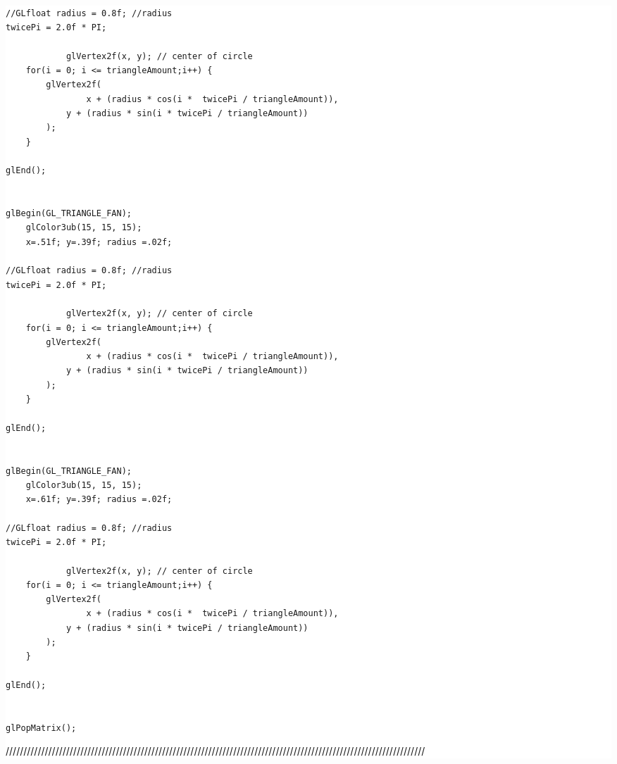 	//GLfloat radius = 0.8f; //radius
	twicePi = 2.0f * PI;

				glVertex2f(x, y); // center of circle
		for(i = 0; i <= triangleAmount;i++) {
			glVertex2f(
		            x + (radius * cos(i *  twicePi / triangleAmount)),
			    y + (radius * sin(i * twicePi / triangleAmount))
			);
		}

	glEnd();


	glBegin(GL_TRIANGLE_FAN);
		glColor3ub(15, 15, 15);
        x=.51f; y=.39f; radius =.02f;

	//GLfloat radius = 0.8f; //radius
	twicePi = 2.0f * PI;

				glVertex2f(x, y); // center of circle
		for(i = 0; i <= triangleAmount;i++) {
			glVertex2f(
		            x + (radius * cos(i *  twicePi / triangleAmount)),
			    y + (radius * sin(i * twicePi / triangleAmount))
			);
		}

	glEnd();


	glBegin(GL_TRIANGLE_FAN);
		glColor3ub(15, 15, 15);
        x=.61f; y=.39f; radius =.02f;

	//GLfloat radius = 0.8f; //radius
	twicePi = 2.0f * PI;

				glVertex2f(x, y); // center of circle
		for(i = 0; i <= triangleAmount;i++) {
			glVertex2f(
		            x + (radius * cos(i *  twicePi / triangleAmount)),
			    y + (radius * sin(i * twicePi / triangleAmount))
			);
		}

	glEnd();


	glPopMatrix();








//////////////////////////////////////////////////////////////////////////////////////////////////////////////////////
